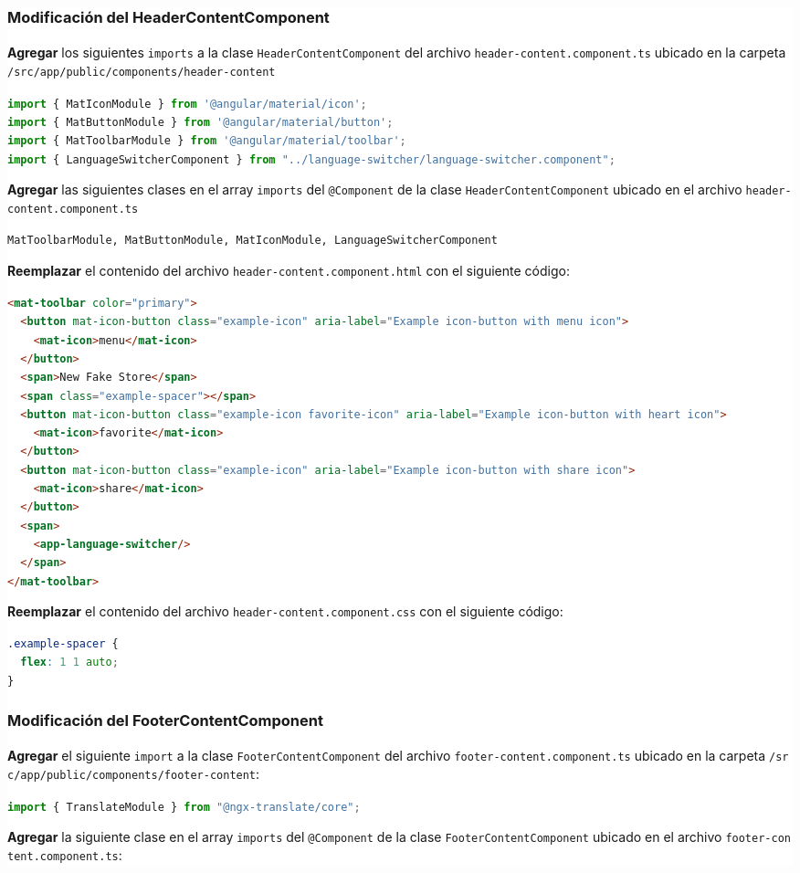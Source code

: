 ### Modificación del HeaderContentComponent

**Agregar** los siguientes `imports` a la clase `HeaderContentComponent` del archivo `header-content.component.ts` ubicado en la carpeta `/src/app/public/components/header-content`
```ts
import { MatIconModule } from '@angular/material/icon';
import { MatButtonModule } from '@angular/material/button';
import { MatToolbarModule } from '@angular/material/toolbar';
import { LanguageSwitcherComponent } from "../language-switcher/language-switcher.component";
```

**Agregar** las siguientes clases en el array `imports` del `@Component` de la clase `HeaderContentComponent` ubicado en el archivo `header-content.component.ts`

```
MatToolbarModule, MatButtonModule, MatIconModule, LanguageSwitcherComponent
```

**Reemplazar** el contenido del archivo `header-content.component.html` con el siguiente código:
```html
<mat-toolbar color="primary">
  <button mat-icon-button class="example-icon" aria-label="Example icon-button with menu icon">
    <mat-icon>menu</mat-icon>
  </button>
  <span>New Fake Store</span>
  <span class="example-spacer"></span>
  <button mat-icon-button class="example-icon favorite-icon" aria-label="Example icon-button with heart icon">
    <mat-icon>favorite</mat-icon>
  </button>
  <button mat-icon-button class="example-icon" aria-label="Example icon-button with share icon">
    <mat-icon>share</mat-icon>
  </button>
  <span>
    <app-language-switcher/>
  </span>
</mat-toolbar>
```

**Reemplazar** el contenido del archivo `header-content.component.css` con el siguiente código:
```css
.example-spacer {
  flex: 1 1 auto;
}
```

### Modificación del FooterContentComponent

**Agregar** el siguiente `import` a la clase `FooterContentComponent` del archivo `footer-content.component.ts` ubicado en la carpeta `/src/app/public/components/footer-content`:

```ts
import { TranslateModule } from "@ngx-translate/core";
```

**Agregar** la siguiente clase en el array `imports` del `@Component` de la clase `FooterContentComponent` ubicado en el archivo `footer-content.component.ts`:
